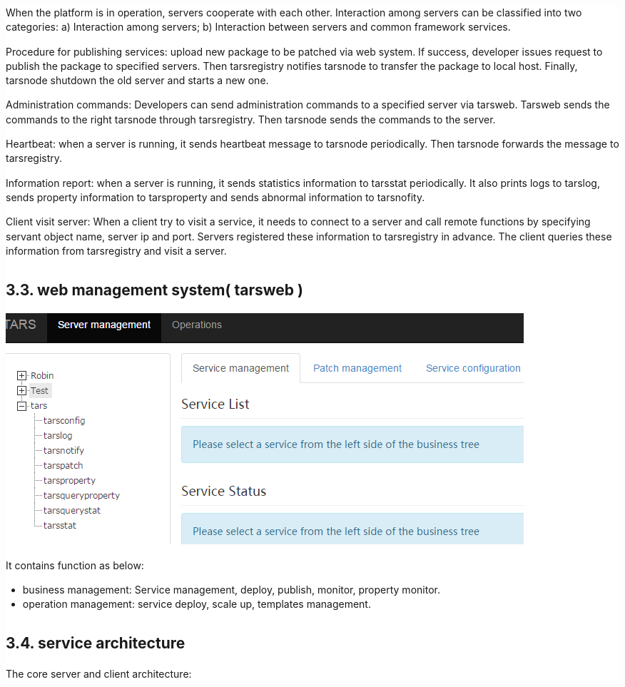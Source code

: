 When the platform is in operation, servers cooperate with each other. Interaction among servers can be classified into two categories: a) Interaction among servers; b) Interaction between servers and common framework services.

Procedure for publishing services: upload new package to be patched via web system. If success, developer issues request to publish the package to specified servers. Then tarsregistry notifies tarsnode to transfer the package to local host. Finally, tarsnode shutdown the old server and starts a new one.

Administration commands: Developers can send administration commands to a specified server via tarsweb. Tarsweb sends the commands to the right tarsnode through tarsregistry. Then tarsnode sends the commands to the server.

Heartbeat: when a server is running, it sends heartbeat message to tarsnode periodically. Then tarsnode forwards the message to tarsregistry.

Information report: when a server is running, it sends statistics information to tarsstat periodically. It also prints logs to tarslog, sends property information to tarsproperty and sends abnormal information to tarsnofity.

Client visit server: When a client try to visit a service, it needs to connect to a server and call remote functions by specifying servant object name, server ip and port. Servers registered these information to tarsregistry in advance. The client queries these information from tarsregistry and visit a server.

## 3.3. web management system( tarsweb )

![tars](docs/images/tars_web_system_en.png)

It contains function as below:

- business management: Service management, deploy, publish, monitor, property monitor.
- operation management: service deploy, scale up, templates management.

## 3.4. service architecture

The core server and client architecture:
